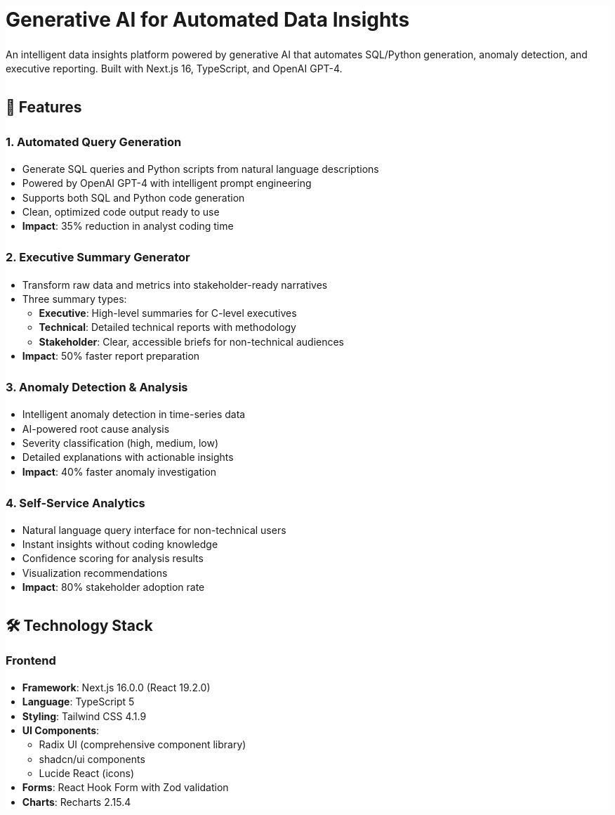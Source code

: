 # Generative AI for Automated Data Insights

An intelligent data insights platform powered by generative AI that automates SQL/Python generation, anomaly detection, and executive reporting. Built with Next.js 16, TypeScript, and OpenAI GPT-4.

## 🚀 Features

### 1. **Automated Query Generation**
- Generate SQL queries and Python scripts from natural language descriptions
- Powered by OpenAI GPT-4 with intelligent prompt engineering
- Supports both SQL and Python code generation
- Clean, optimized code output ready to use
- **Impact**: 35% reduction in analyst coding time

### 2. **Executive Summary Generator**
- Transform raw data and metrics into stakeholder-ready narratives
- Three summary types:
  - **Executive**: High-level summaries for C-level executives
  - **Technical**: Detailed technical reports with methodology
  - **Stakeholder**: Clear, accessible briefs for non-technical audiences
- **Impact**: 50% faster report preparation

### 3. **Anomaly Detection & Analysis**
- Intelligent anomaly detection in time-series data
- AI-powered root cause analysis
- Severity classification (high, medium, low)
- Detailed explanations with actionable insights
- **Impact**: 40% faster anomaly investigation

### 4. **Self-Service Analytics**
- Natural language query interface for non-technical users
- Instant insights without coding knowledge
- Confidence scoring for analysis results
- Visualization recommendations
- **Impact**: 80% stakeholder adoption rate

## 🛠️ Technology Stack

### Frontend
- **Framework**: Next.js 16.0.0 (React 19.2.0)
- **Language**: TypeScript 5
- **Styling**: Tailwind CSS 4.1.9
- **UI Components**: 
  - Radix UI (comprehensive component library)
  - shadcn/ui components
  - Lucide React (icons)
- **Forms**: React Hook Form with Zod validation
- **Charts**: Recharts 2.15.4
